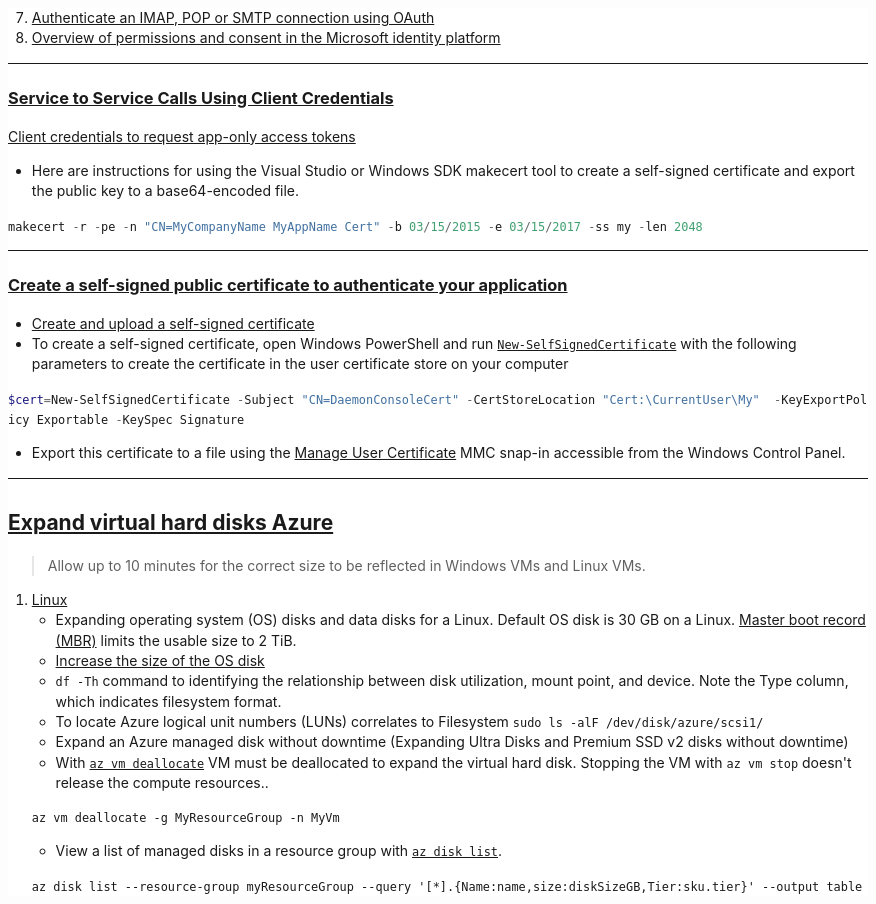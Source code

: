 7. [Authenticate an IMAP, POP or SMTP connection using OAuth](https://learn.microsoft.com/en-us/exchange/client-developer/legacy-protocols/how-to-authenticate-an-imap-pop-smtp-application-by-using-oauth#register-your-application)
8. [Overview of permissions and consent in the Microsoft identity platform](https://learn.microsoft.com/en-us/entra/identity-platform/permissions-consent-overview)

---
### [Service to Service Calls Using Client Credentials](https://learn.microsoft.com/en-us/previous-versions/azure/dn645543(v=azure.100))
[Client credentials to request app-only access tokens](https://learn.microsoft.com/en-us/office/office-365-management-api/get-started-with-office-365-management-apis#configure-an-x509-certificate-to-enable-service-to-service-calls)
- Here are instructions for using the Visual Studio or Windows SDK makecert tool to create a self-signed certificate and export the public key to a base64-encoded file.
```powershell
makecert -r -pe -n "CN=MyCompanyName MyAppName Cert" -b 03/15/2015 -e 03/15/2017 -ss my -len 2048
```
---
### [Create a self-signed public certificate to authenticate your application](https://learn.microsoft.com/en-us/entra/identity-platform/howto-create-self-signed-certificate)

- [Create and upload a self-signed certificate]()
- To create a self-signed certificate, open Windows PowerShell and run [`New-SelfSignedCertificate`](https://learn.microsoft.com/en-us/powershell/module/pki/new-selfsignedcertificate) with the following parameters to create the certificate in the user certificate store on your computer
```powershell
$cert=New-SelfSignedCertificate -Subject "CN=DaemonConsoleCert" -CertStoreLocation "Cert:\CurrentUser\My"  -KeyExportPolicy Exportable -KeySpec Signature
```
- Export this certificate to a file using the [Manage User Certificate](https://learn.microsoft.com/en-us/dotnet/framework/wcf/feature-details/how-to-view-certificates-with-the-mmc-snap-in) MMC snap-in accessible from the Windows Control Panel.

---
## [Expand virtual hard disks Azure]()
>Allow up to 10 minutes for the correct size to be reflected in Windows VMs and Linux VMs.

1. [Linux]()
   - Expanding operating system (OS) disks and data disks for a Linux. Default OS disk is 30 GB on a Linux. [Master boot record (MBR)](https://wikipedia.org/wiki/Master_boot_record) limits the usable size to 2 TiB.
   - [Increase the size of the OS disk](https://learn.microsoft.com/en-us/azure/virtual-machines/linux/expand-disks?tabs=ubuntu#increase-the-size-of-the-os-disk)
   - `df -Th` command to identifying the relationship between disk utilization, mount point, and device. Note the Type column, which indicates filesystem format.
   - To locate Azure logical unit numbers (LUNs) correlates to Filesystem `sudo ls -alF /dev/disk/azure/scsi1/`
   - Expand an Azure managed disk without downtime (Expanding Ultra Disks and Premium SSD v2 disks without downtime)
   - With [`az vm deallocate`](https://learn.microsoft.com/en-us/cli/azure/vm#az-vm-deallocate) VM must be deallocated to expand the virtual hard disk. Stopping the VM with `az vm stop` doesn't release the compute resources..
   ```azurecli
   az vm deallocate -g MyResourceGroup -n MyVm
   ```
   - View a list of managed disks in a resource group with [`az disk list`](https://learn.microsoft.com/en-us/cli/azure/disk#az-disk-list).
   ```azurecli
   az disk list --resource-group myResourceGroup --query '[*].{Name:name,size:diskSizeGB,Tier:sku.tier}' --output table
   ```